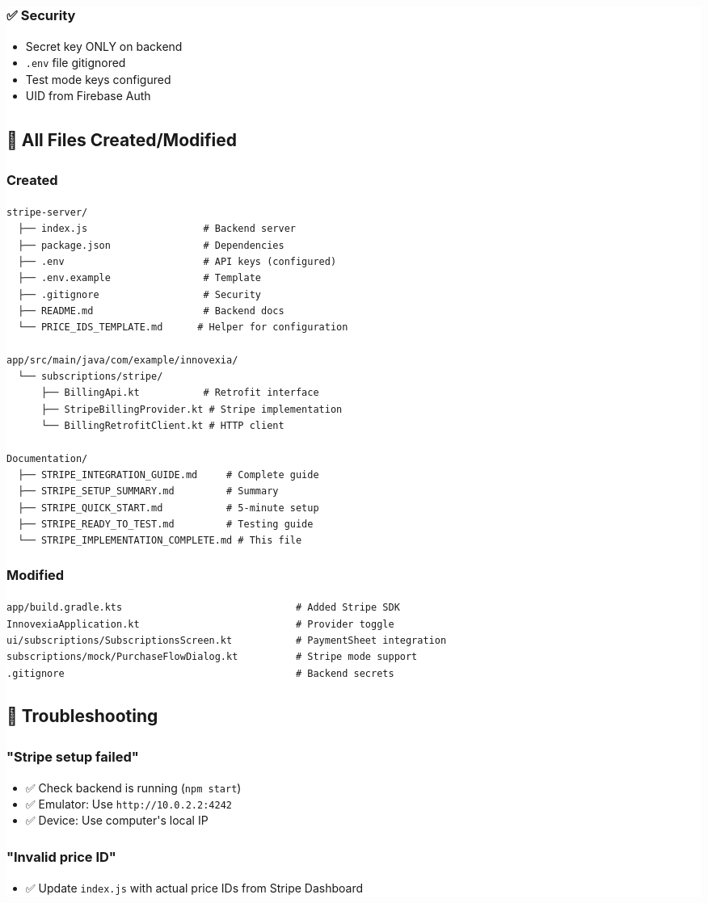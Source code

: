 ### ✅ Security
- Secret key ONLY on backend
- `.env` file gitignored
- Test mode keys configured
- UID from Firebase Auth

## 📁 All Files Created/Modified

### Created
```
stripe-server/
  ├── index.js                    # Backend server
  ├── package.json                # Dependencies
  ├── .env                        # API keys (configured)
  ├── .env.example                # Template
  ├── .gitignore                  # Security
  ├── README.md                   # Backend docs
  └── PRICE_IDS_TEMPLATE.md      # Helper for configuration

app/src/main/java/com/example/innovexia/
  └── subscriptions/stripe/
      ├── BillingApi.kt           # Retrofit interface
      ├── StripeBillingProvider.kt # Stripe implementation
      └── BillingRetrofitClient.kt # HTTP client

Documentation/
  ├── STRIPE_INTEGRATION_GUIDE.md     # Complete guide
  ├── STRIPE_SETUP_SUMMARY.md         # Summary
  ├── STRIPE_QUICK_START.md           # 5-minute setup
  ├── STRIPE_READY_TO_TEST.md         # Testing guide
  └── STRIPE_IMPLEMENTATION_COMPLETE.md # This file
```

### Modified
```
app/build.gradle.kts                              # Added Stripe SDK
InnovexiaApplication.kt                           # Provider toggle
ui/subscriptions/SubscriptionsScreen.kt           # PaymentSheet integration
subscriptions/mock/PurchaseFlowDialog.kt          # Stripe mode support
.gitignore                                        # Backend secrets
```

## 🐛 Troubleshooting

### "Stripe setup failed"
- ✅ Check backend is running (`npm start`)
- ✅ Emulator: Use `http://10.0.2.2:4242`
- ✅ Device: Use computer's local IP

### "Invalid price ID"
- ✅ Update `index.js` with actual price IDs from Stripe Dashboard
